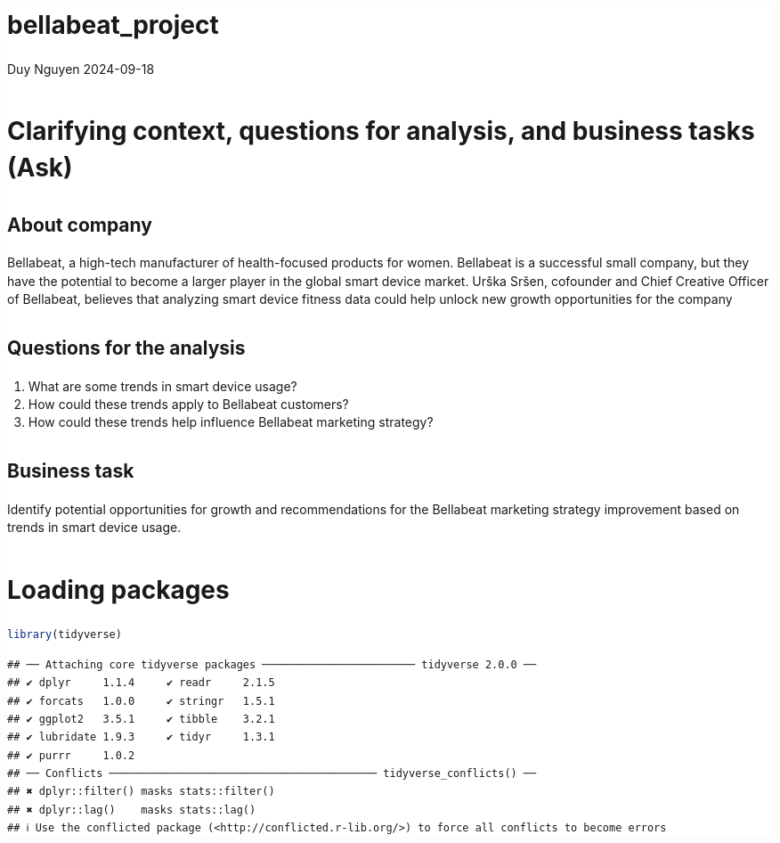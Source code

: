 bellabeat_project
================
Duy Nguyen
2024-09-18

# Clarifying context, questions for analysis, and business tasks (Ask)

## About company

Bellabeat, a high-tech manufacturer of health-focused products for
women. Bellabeat is a successful small company, but they have the
potential to become a larger player in the global smart device market.
Urška Sršen, cofounder and Chief Creative Officer of Bellabeat, believes
that analyzing smart device fitness data could help unlock new growth
opportunities for the company

## Questions for the analysis

1.  What are some trends in smart device usage?
2.  How could these trends apply to Bellabeat customers?
3.  How could these trends help influence Bellabeat marketing strategy?

## Business task

Identify potential opportunities for growth and recommendations for the
Bellabeat marketing strategy improvement based on trends in smart device
usage.

# Loading packages

``` r
library(tidyverse)
```

    ## ── Attaching core tidyverse packages ──────────────────────── tidyverse 2.0.0 ──
    ## ✔ dplyr     1.1.4     ✔ readr     2.1.5
    ## ✔ forcats   1.0.0     ✔ stringr   1.5.1
    ## ✔ ggplot2   3.5.1     ✔ tibble    3.2.1
    ## ✔ lubridate 1.9.3     ✔ tidyr     1.3.1
    ## ✔ purrr     1.0.2     
    ## ── Conflicts ────────────────────────────────────────── tidyverse_conflicts() ──
    ## ✖ dplyr::filter() masks stats::filter()
    ## ✖ dplyr::lag()    masks stats::lag()
    ## ℹ Use the conflicted package (<http://conflicted.r-lib.org/>) to force all conflicts to become errors
